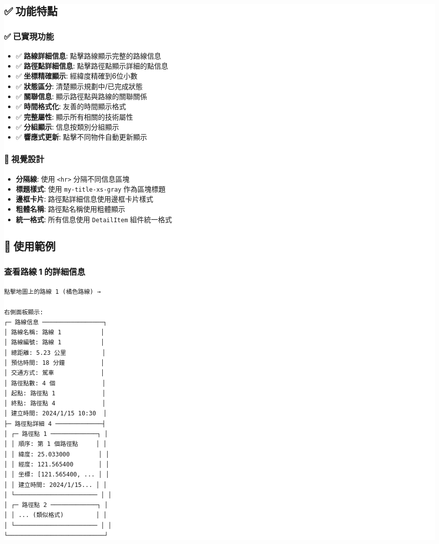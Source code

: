 ## ✅ 功能特點

### ✅ 已實現功能

- ✅ **路線詳細信息**: 點擊路線顯示完整的路線信息
- ✅ **路徑點詳細信息**: 點擊路徑點顯示詳細的點信息
- ✅ **坐標精確顯示**: 經緯度精確到6位小數
- ✅ **狀態區分**: 清楚顯示規劃中/已完成狀態
- ✅ **關聯信息**: 顯示路徑點與路線的關聯關係
- ✅ **時間格式化**: 友善的時間顯示格式
- ✅ **完整屬性**: 顯示所有相關的技術屬性
- ✅ **分組顯示**: 信息按類別分組顯示
- ✅ **響應式更新**: 點擊不同物件自動更新顯示

### 🎨 視覺設計

- **分隔線**: 使用 `<hr>` 分隔不同信息區塊
- **標題樣式**: 使用 `my-title-xs-gray` 作為區塊標題
- **邊框卡片**: 路徑點詳細信息使用邊框卡片樣式
- **粗體名稱**: 路徑點名稱使用粗體顯示
- **統一格式**: 所有信息使用 `DetailItem` 組件統一格式

## 🚀 使用範例

### 查看路線 1 的詳細信息

```
點擊地圖上的路線 1 (橘色路線) →

右側面板顯示:
┌─ 路線信息 ─────────────────┐
│ 路線名稱: 路線 1           │
│ 路線編號: 路線 1           │
│ 總距離: 5.23 公里          │
│ 預估時間: 18 分鐘          │
│ 交通方式: 駕車             │
│ 路徑點數: 4 個             │
│ 起點: 路徑點 1             │
│ 終點: 路徑點 4             │
│ 建立時間: 2024/1/15 10:30  │
├─ 路徑點詳細 4 ─────────────┤
│ ┌─ 路徑點 1 ─────────────┐ │
│ │ 順序: 第 1 個路徑點     │ │
│ │ 緯度: 25.033000        │ │
│ │ 經度: 121.565400       │ │
│ │ 坐標: [121.565400, ... │ │
│ │ 建立時間: 2024/1/15... │ │
│ └─────────────────────── │ │
│ ┌─ 路徑點 2 ─────────────┐ │
│ │ ... (類似格式)         │ │
│ └─────────────────────── │ │
└───────────────────────────┘
```
